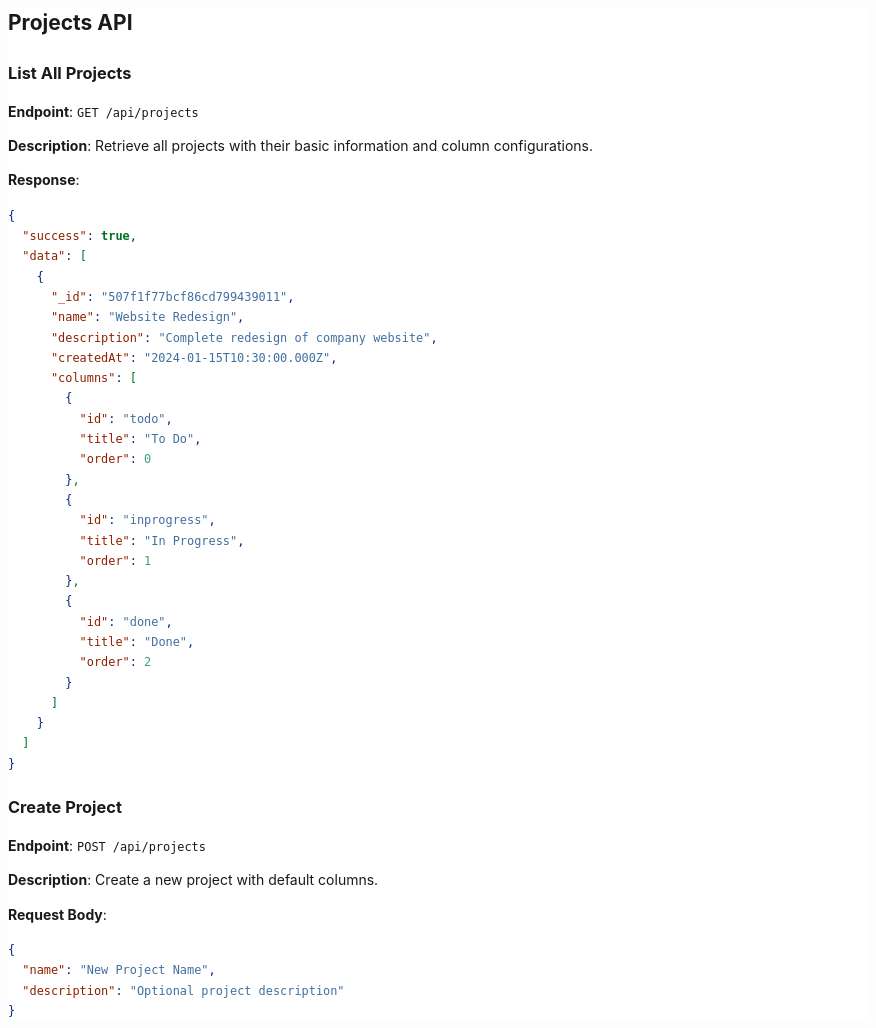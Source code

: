 ## Projects API

### List All Projects

**Endpoint**: `GET /api/projects`

**Description**: Retrieve all projects with their basic information and column configurations.

**Response**:
```json
{
  "success": true,
  "data": [
    {
      "_id": "507f1f77bcf86cd799439011",
      "name": "Website Redesign",
      "description": "Complete redesign of company website",
      "createdAt": "2024-01-15T10:30:00.000Z",
      "columns": [
        {
          "id": "todo",
          "title": "To Do",
          "order": 0
        },
        {
          "id": "inprogress",
          "title": "In Progress",
          "order": 1
        },
        {
          "id": "done",
          "title": "Done",
          "order": 2
        }
      ]
    }
  ]
}
```

### Create Project

**Endpoint**: `POST /api/projects`

**Description**: Create a new project with default columns.

**Request Body**:
```json
{
  "name": "New Project Name",
  "description": "Optional project description"
}
```
